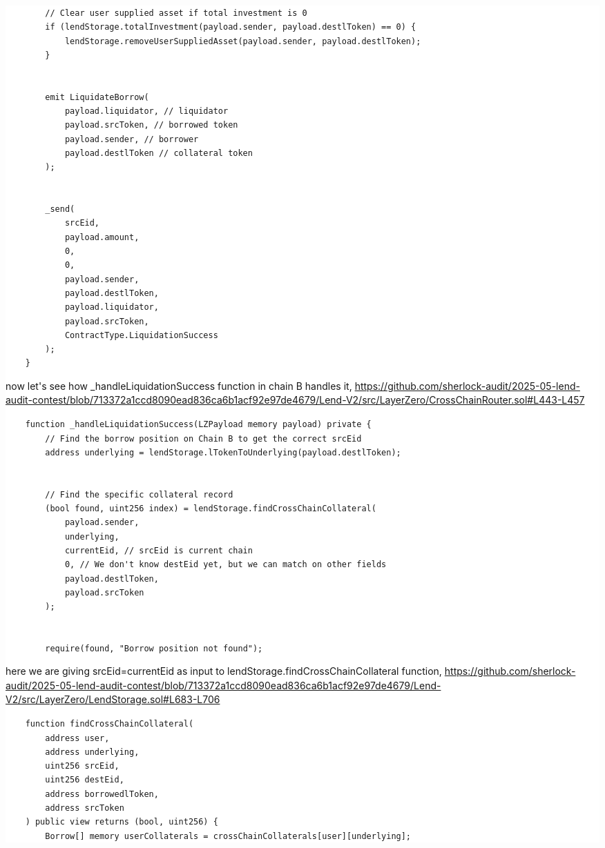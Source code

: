 ```solidity
        // Clear user supplied asset if total investment is 0
        if (lendStorage.totalInvestment(payload.sender, payload.destlToken) == 0) {
            lendStorage.removeUserSuppliedAsset(payload.sender, payload.destlToken);
        }


        emit LiquidateBorrow(
            payload.liquidator, // liquidator
            payload.srcToken, // borrowed token
            payload.sender, // borrower
            payload.destlToken // collateral token
        );


        _send(
            srcEid,
            payload.amount,
            0,
            0,
            payload.sender,
            payload.destlToken,
            payload.liquidator,
            payload.srcToken,
            ContractType.LiquidationSuccess
        );
    }
```

now let's see how _handleLiquidationSuccess function in chain B handles it,
https://github.com/sherlock-audit/2025-05-lend-audit-contest/blob/713372a1ccd8090ead836ca6b1acf92e97de4679/Lend-V2/src/LayerZero/CrossChainRouter.sol#L443-L457
```solidity
    function _handleLiquidationSuccess(LZPayload memory payload) private {
        // Find the borrow position on Chain B to get the correct srcEid
        address underlying = lendStorage.lTokenToUnderlying(payload.destlToken);


        // Find the specific collateral record
        (bool found, uint256 index) = lendStorage.findCrossChainCollateral(
            payload.sender,
            underlying,
            currentEid, // srcEid is current chain
            0, // We don't know destEid yet, but we can match on other fields
            payload.destlToken,
            payload.srcToken
        );


        require(found, "Borrow position not found");
```
here we are giving srcEid=currentEid as input to  lendStorage.findCrossChainCollateral function,
https://github.com/sherlock-audit/2025-05-lend-audit-contest/blob/713372a1ccd8090ead836ca6b1acf92e97de4679/Lend-V2/src/LayerZero/LendStorage.sol#L683-L706
```solidity
    function findCrossChainCollateral(
        address user,
        address underlying,
        uint256 srcEid,
        uint256 destEid,
        address borrowedlToken,
        address srcToken
    ) public view returns (bool, uint256) {
        Borrow[] memory userCollaterals = crossChainCollaterals[user][underlying];

```